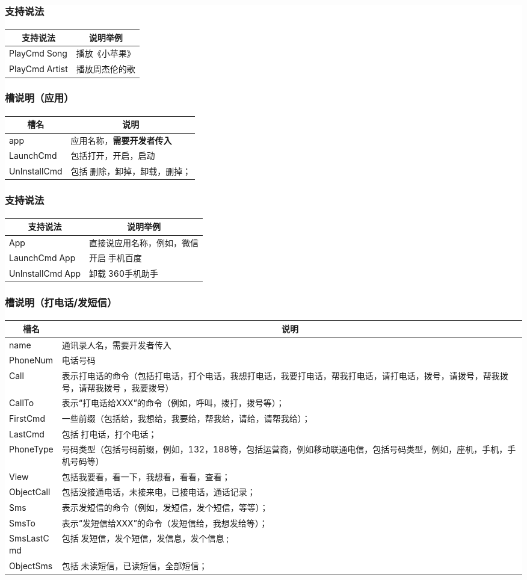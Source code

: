 ### 支持说法

| 支持说法           | 说明举例    |
| -------------- | ------- |
| PlayCmd Song   | 播放《小苹果》 |
| PlayCmd Artist | 播放周杰伦的歌 |

### 槽说明（应用）

| 槽名           | 说明               |
| ------------ | ---------------- |
| app          | 应用名称，**需要开发者传入** |
| LaunchCmd    | 包括打开，开启，启动       |
| UnInstallCmd | 包括 删除，卸掉，卸载，删掉；  |


### 支持说法

| 支持说法             | 说明举例          |
| ---------------- | ------------- |
| App              | 直接说应用名称，例如，微信 |
| LaunchCmd App    | 开启 手机百度       |
| UnInstallCmd App | 卸载 360手机助手    |

### 槽说明（打电话/发短信）

| 槽名         | 说明                                       |
| ---------- | ---------------------------------------- |
| name       | 通讯录人名，需要开发者传入                        |
| PhoneNum   | 电话号码                                     |
| Call       | 表示打电话的命令（包括打电话，打个电话，我想打电话，我要打电话，帮我打电话，请打电话，拨号，请拨号，帮我拨号，请帮我拨号 ，我要拨号） |
| CallTo     | 表示“打电话给XXX”的命令（例如，呼叫，拨打，拨号等）；            |
| FirstCmd   | 一些前缀（包括给，我想给，我要给，帮我给，请给，请帮我给）；           |
| LastCmd    | 包括 打电话，打个电话；                             |
| PhoneType  | 号码类型（包括号码前缀，例如，132，188等，包括运营商，例如移动联通电信，包括号码类型，例如，座机，手机，手机号码等） |
| View       | 包括我要看，看一下，我想看，看看，查看；                     |
| ObjectCall | 包括没接通电话，未接来电，已接电话，通话记录；                  |
| Sms        | 表示发短信的命令（例如，发短信，发个短信，等等）；                |
| SmsTo      | 表示“发短信给XXX”的命令（发短信给，我想发给等）；              |
| SmsLastCmd | 包括 发短信，发个短信，发信息，发个信息 ;                   |
| ObjectSms  | 包括 未读短信，已读短信，全部短信；                       |
